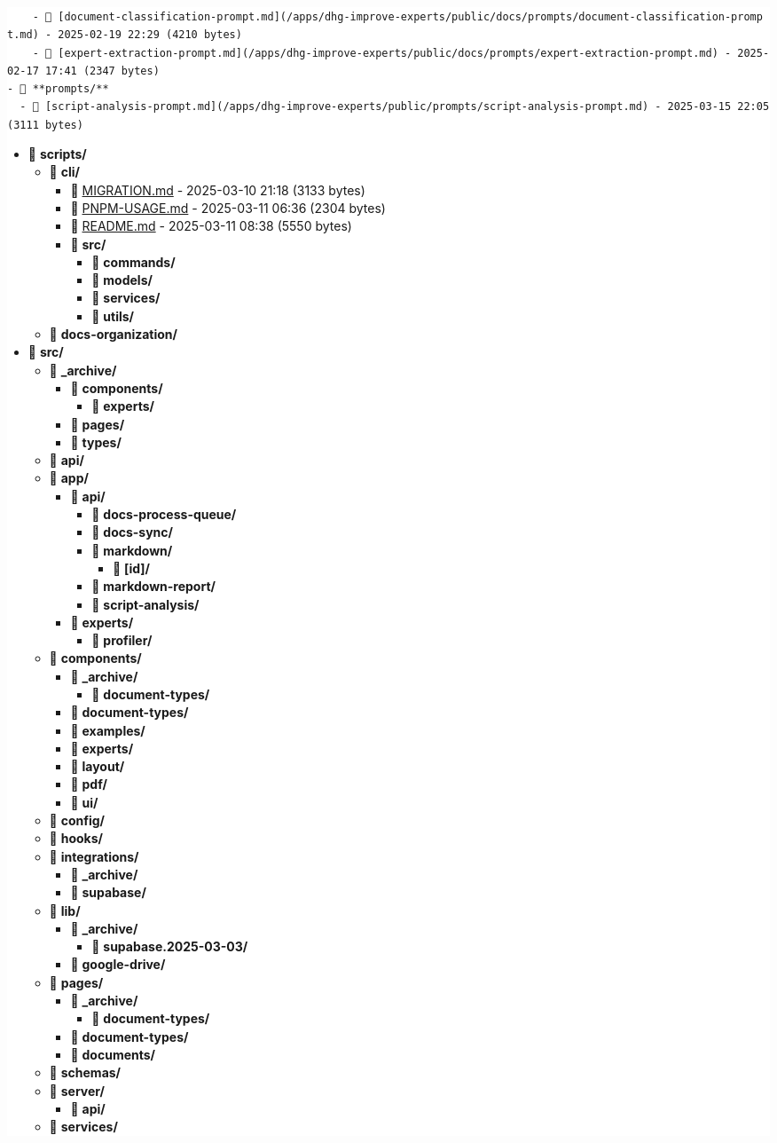         - 📄 [document-classification-prompt.md](/apps/dhg-improve-experts/public/docs/prompts/document-classification-prompt.md) - 2025-02-19 22:29 (4210 bytes)
        - 📄 [expert-extraction-prompt.md](/apps/dhg-improve-experts/public/docs/prompts/expert-extraction-prompt.md) - 2025-02-17 17:41 (2347 bytes)
    - 📁 **prompts/**
      - 📄 [script-analysis-prompt.md](/apps/dhg-improve-experts/public/prompts/script-analysis-prompt.md) - 2025-03-15 22:05 (3111 bytes)
  - 📁 **scripts/**
    - 📁 **cli/**
      - 📄 [MIGRATION.md](/apps/dhg-improve-experts/scripts/cli/MIGRATION.md) - 2025-03-10 21:18 (3133 bytes)
      - 📄 [PNPM-USAGE.md](/apps/dhg-improve-experts/scripts/cli/PNPM-USAGE.md) - 2025-03-11 06:36 (2304 bytes)
      - 📄 [README.md](/apps/dhg-improve-experts/scripts/cli/README.md) - 2025-03-11 08:38 (5550 bytes)
      - 📁 **src/**
        - 📁 **commands/**
        - 📁 **models/**
        - 📁 **services/**
        - 📁 **utils/**
    - 📁 **docs-organization/**
  - 📁 **src/**
    - 📁 **_archive/**
      - 📁 **components/**
        - 📁 **experts/**
      - 📁 **pages/**
      - 📁 **types/**
    - 📁 **api/**
    - 📁 **app/**
      - 📁 **api/**
        - 📁 **docs-process-queue/**
        - 📁 **docs-sync/**
        - 📁 **markdown/**
          - 📁 **[id]/**
        - 📁 **markdown-report/**
        - 📁 **script-analysis/**
      - 📁 **experts/**
        - 📁 **profiler/**
    - 📁 **components/**
      - 📁 **_archive/**
        - 📁 **document-types/**
      - 📁 **document-types/**
      - 📁 **examples/**
      - 📁 **experts/**
      - 📁 **layout/**
      - 📁 **pdf/**
      - 📁 **ui/**
    - 📁 **config/**
    - 📁 **hooks/**
    - 📁 **integrations/**
      - 📁 **_archive/**
      - 📁 **supabase/**
    - 📁 **lib/**
      - 📁 **_archive/**
        - 📁 **supabase.2025-03-03/**
      - 📁 **google-drive/**
    - 📁 **pages/**
      - 📁 **_archive/**
        - 📁 **document-types/**
      - 📁 **document-types/**
      - 📁 **documents/**
    - 📁 **schemas/**
    - 📁 **server/**
      - 📁 **api/**
    - 📁 **services/**